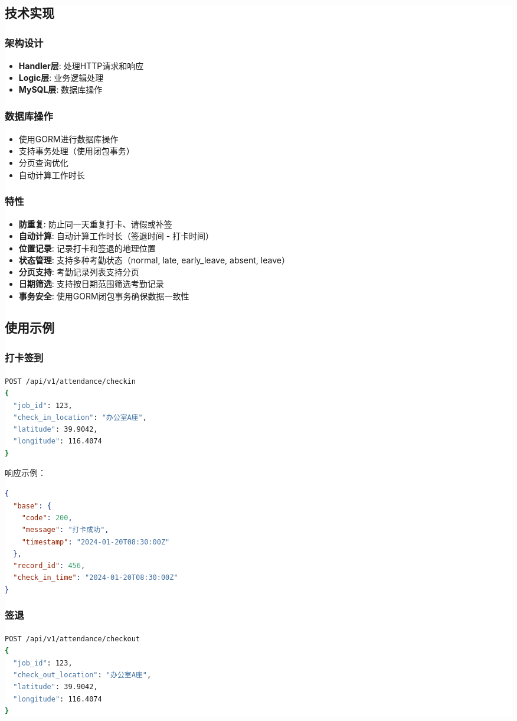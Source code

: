 ## 技术实现

### 架构设计
- **Handler层**: 处理HTTP请求和响应
- **Logic层**: 业务逻辑处理
- **MySQL层**: 数据库操作

### 数据库操作
- 使用GORM进行数据库操作
- 支持事务处理（使用闭包事务）
- 分页查询优化
- 自动计算工作时长

### 特性
- **防重复**: 防止同一天重复打卡、请假或补签
- **自动计算**: 自动计算工作时长（签退时间 - 打卡时间）
- **位置记录**: 记录打卡和签退的地理位置
- **状态管理**: 支持多种考勤状态（normal, late, early_leave, absent, leave）
- **分页支持**: 考勤记录列表支持分页
- **日期筛选**: 支持按日期范围筛选考勤记录
- **事务安全**: 使用GORM闭包事务确保数据一致性

## 使用示例

### 打卡签到
```bash
POST /api/v1/attendance/checkin
{
  "job_id": 123,
  "check_in_location": "办公室A座",
  "latitude": 39.9042,
  "longitude": 116.4074
}
```

响应示例：
```json
{
  "base": {
    "code": 200,
    "message": "打卡成功",
    "timestamp": "2024-01-20T08:30:00Z"
  },
  "record_id": 456,
  "check_in_time": "2024-01-20T08:30:00Z"
}
```

### 签退
```bash
POST /api/v1/attendance/checkout
{
  "job_id": 123,
  "check_out_location": "办公室A座",
  "latitude": 39.9042,
  "longitude": 116.4074
}
```
